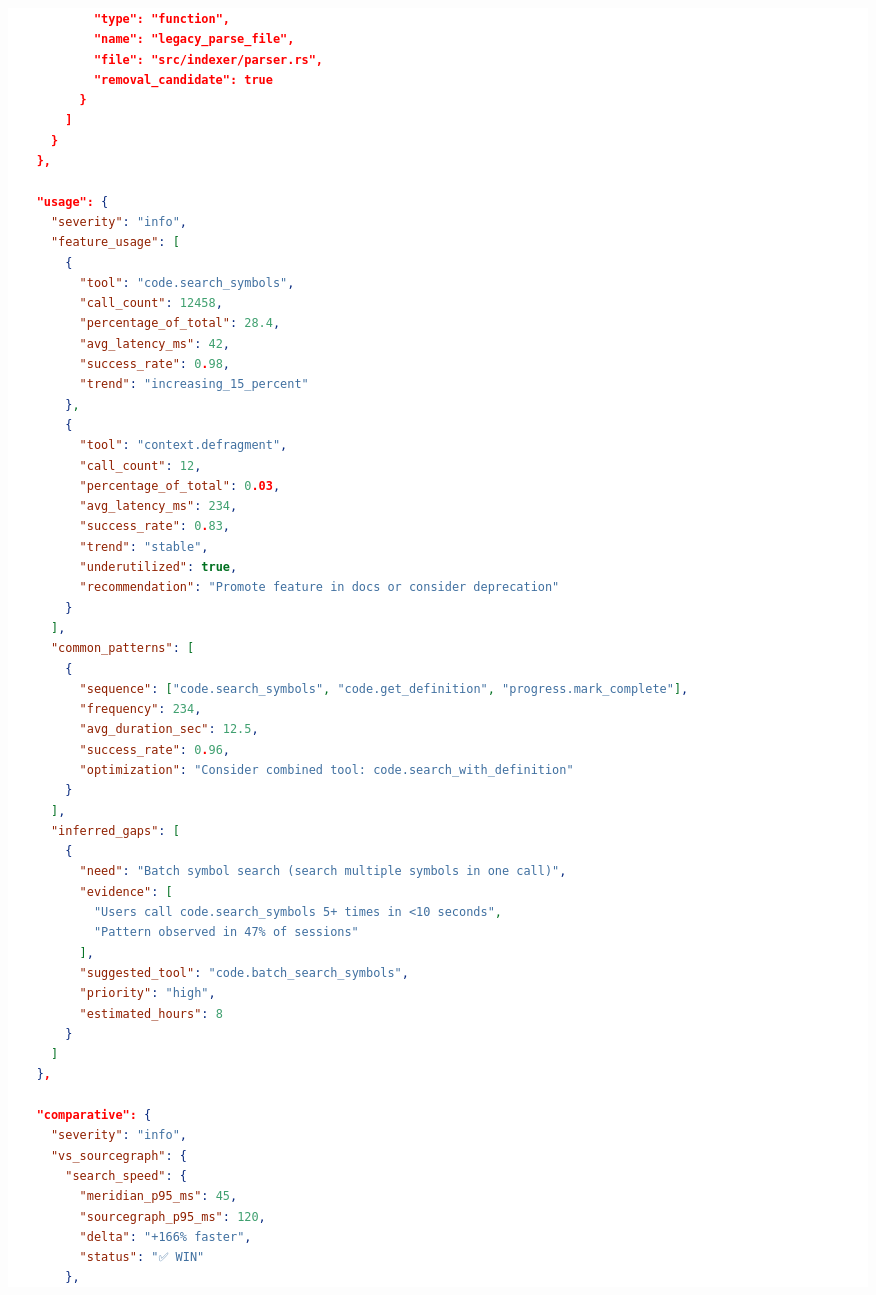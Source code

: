 ```json
            "type": "function",
            "name": "legacy_parse_file",
            "file": "src/indexer/parser.rs",
            "removal_candidate": true
          }
        ]
      }
    },

    "usage": {
      "severity": "info",
      "feature_usage": [
        {
          "tool": "code.search_symbols",
          "call_count": 12458,
          "percentage_of_total": 28.4,
          "avg_latency_ms": 42,
          "success_rate": 0.98,
          "trend": "increasing_15_percent"
        },
        {
          "tool": "context.defragment",
          "call_count": 12,
          "percentage_of_total": 0.03,
          "avg_latency_ms": 234,
          "success_rate": 0.83,
          "trend": "stable",
          "underutilized": true,
          "recommendation": "Promote feature in docs or consider deprecation"
        }
      ],
      "common_patterns": [
        {
          "sequence": ["code.search_symbols", "code.get_definition", "progress.mark_complete"],
          "frequency": 234,
          "avg_duration_sec": 12.5,
          "success_rate": 0.96,
          "optimization": "Consider combined tool: code.search_with_definition"
        }
      ],
      "inferred_gaps": [
        {
          "need": "Batch symbol search (search multiple symbols in one call)",
          "evidence": [
            "Users call code.search_symbols 5+ times in <10 seconds",
            "Pattern observed in 47% of sessions"
          ],
          "suggested_tool": "code.batch_search_symbols",
          "priority": "high",
          "estimated_hours": 8
        }
      ]
    },

    "comparative": {
      "severity": "info",
      "vs_sourcegraph": {
        "search_speed": {
          "meridian_p95_ms": 45,
          "sourcegraph_p95_ms": 120,
          "delta": "+166% faster",
          "status": "✅ WIN"
        },
```